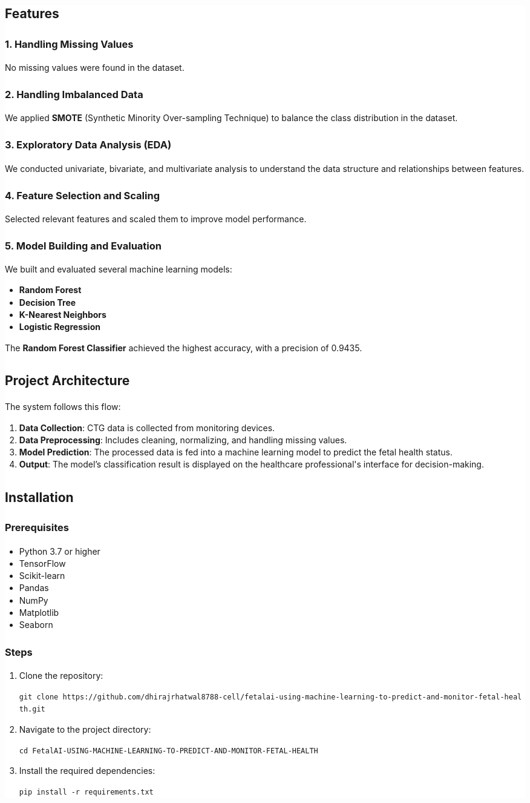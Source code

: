 <h2 id="features">Features</h2>
<h3>1. <strong>Handling Missing Values</strong></h3>
<p>No missing values were found in the dataset.</p>

<h3>2. <strong>Handling Imbalanced Data</strong></h3>
<p>We applied <strong>SMOTE</strong> (Synthetic Minority Over-sampling Technique) to balance the class distribution in the dataset.</p>

<h3>3. <strong>Exploratory Data Analysis (EDA)</strong></h3>
<p>We conducted univariate, bivariate, and multivariate analysis to understand the data structure and relationships between features.</p>

<h3>4. <strong>Feature Selection and Scaling</strong></h3>
<p>Selected relevant features and scaled them to improve model performance.</p>

<h3>5. <strong>Model Building and Evaluation</strong></h3>
<p>We built and evaluated several machine learning models:</p>
<ul>
    <li><strong>Random Forest</strong></li>
    <li><strong>Decision Tree</strong></li>
    <li><strong>K-Nearest Neighbors</strong></li>
    <li><strong>Logistic Regression</strong></li>
</ul>
<p>The <strong>Random Forest Classifier</strong> achieved the highest accuracy, with a precision of 0.9435.</p>

<h2 id="project-architecture">Project Architecture</h2>
<p>The system follows this flow:</p>
<ol>
    <li><strong>Data Collection</strong>: CTG data is collected from monitoring devices.</li>
    <li><strong>Data Preprocessing</strong>: Includes cleaning, normalizing, and handling missing values.</li>
    <li><strong>Model Prediction</strong>: The processed data is fed into a machine learning model to predict the fetal health status.</li>
    <li><strong>Output</strong>: The model’s classification result is displayed on the healthcare professional's interface for decision-making.</li>
</ol>

<h2 id="installation">Installation</h2>
<h3><strong>Prerequisites</strong></h3>
<ul>
    <li>Python 3.7 or higher</li>
    <li>TensorFlow</li>
    <li>Scikit-learn</li>
    <li>Pandas</li>
    <li>NumPy</li>
    <li>Matplotlib</li>
    <li>Seaborn</li>
</ul>

<h3><strong>Steps</strong></h3>
<ol>
    <li>Clone the repository:
    <pre><code>git clone https://github.com/dhirajrhatwal8788-cell/fetalai-using-machine-learning-to-predict-and-monitor-fetal-health.git</code></pre></li>
    <li>Navigate to the project directory:
    <pre><code>cd FetalAI-USING-MACHINE-LEARNING-TO-PREDICT-AND-MONITOR-FETAL-HEALTH</code></pre></li>
    <li>Install the required dependencies:
    <pre><code>pip install -r requirements.txt</code></pre></li>
</ol>
